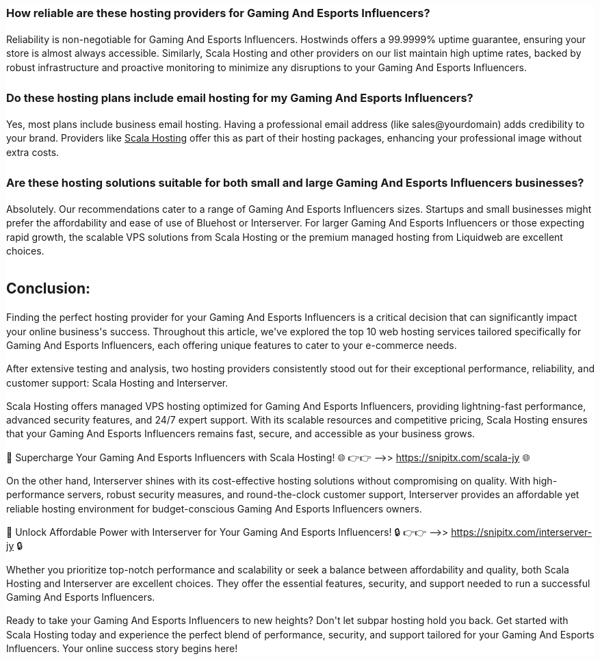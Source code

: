 ### How reliable are these hosting providers for Gaming And Esports Influencers? 
Reliability is non-negotiable for Gaming And Esports Influencers. Hostwinds offers a 99.9999% uptime guarantee, ensuring your store is almost always accessible. Similarly, Scala Hosting and other providers on our list maintain high uptime rates, backed by robust infrastructure and proactive monitoring to minimize any disruptions to your Gaming And Esports Influencers.

### Do these hosting plans include email hosting for my Gaming And Esports Influencers? 
Yes, most plans include business email hosting. Having a professional email address (like sales@yourdomain) adds credibility to your brand. Providers like [Scala Hosting](https://snipitx.com/scala-jy) offer this as part of their hosting packages, enhancing your professional image without extra costs.

### Are these hosting solutions suitable for both small and large Gaming And Esports Influencers businesses? 
Absolutely. Our recommendations cater to a range of Gaming And Esports Influencers sizes. Startups and small businesses might prefer the affordability and ease of use of Bluehost or Interserver. For larger Gaming And Esports Influencers or those expecting rapid growth, the scalable VPS solutions from Scala Hosting or the premium managed hosting from Liquidweb are excellent choices.

## Conclusion:

Finding the perfect hosting provider for your Gaming And Esports Influencers is a critical decision that can significantly impact your online business's success. Throughout this article, we've explored the top 10 web hosting services tailored specifically for Gaming And Esports Influencers, each offering unique features to cater to your e-commerce needs.

After extensive testing and analysis, two hosting providers consistently stood out for their exceptional performance, reliability, and customer support: Scala Hosting and Interserver.

Scala Hosting offers managed VPS hosting optimized for Gaming And Esports Influencers, providing lightning-fast performance, advanced security features, and 24/7 expert support. With its scalable resources and competitive pricing, Scala Hosting ensures that your Gaming And Esports Influencers remains fast, secure, and accessible as your business grows.

🚀 Supercharge Your Gaming And Esports Influencers with Scala Hosting! 🌐
👉👉 -->> https://snipitx.com/scala-jy 🌐

On the other hand, Interserver shines with its cost-effective hosting solutions without compromising on quality. With high-performance servers, robust security measures, and round-the-clock customer support, Interserver provides an affordable yet reliable hosting environment for budget-conscious Gaming And Esports Influencers owners.

💸 Unlock Affordable Power with Interserver for Your Gaming And Esports Influencers! 🔒
👉👉 -->> https://snipitx.com/interserver-jy 🔒

Whether you prioritize top-notch performance and scalability or seek a balance between affordability and quality, both Scala Hosting and Interserver are excellent choices. They offer the essential features, security, and support needed to run a successful Gaming And Esports Influencers.

Ready to take your Gaming And Esports Influencers to new heights? Don't let subpar hosting hold you back. Get started with Scala Hosting today and experience the perfect blend of performance, security, and support tailored for your Gaming And Esports Influencers. Your online success story begins here!

